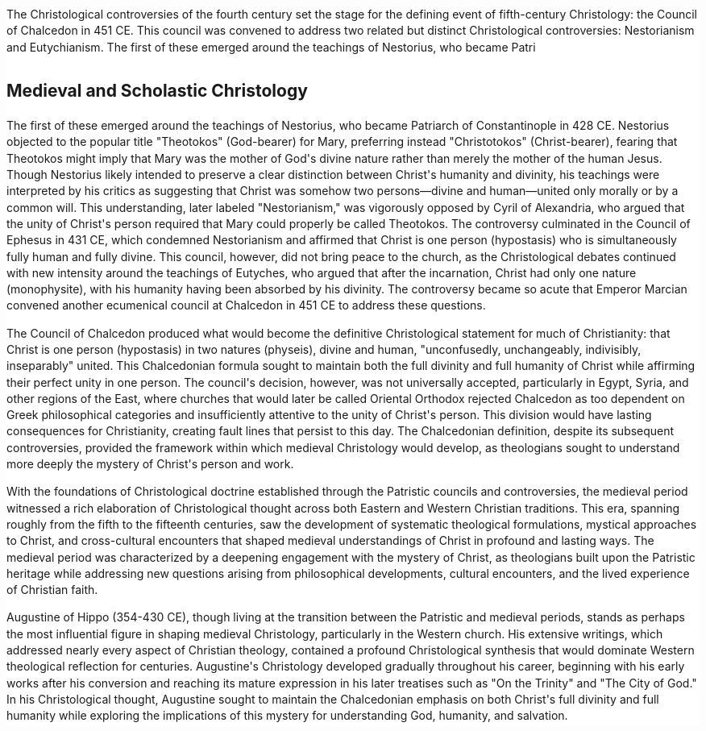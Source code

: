 The Christological controversies of the fourth century set the stage for the defining event of fifth-century Christology: the Council of Chalcedon in 451 CE. This council was convened to address two related but distinct Christological controversies: Nestorianism and Eutychianism. The first of these emerged around the teachings of Nestorius, who became Patri

## Medieval and Scholastic Christology

The first of these emerged around the teachings of Nestorius, who became Patriarch of Constantinople in 428 CE. Nestorius objected to the popular title "Theotokos" (God-bearer) for Mary, preferring instead "Christotokos" (Christ-bearer), fearing that Theotokos might imply that Mary was the mother of God's divine nature rather than merely the mother of the human Jesus. Though Nestorius likely intended to preserve a clear distinction between Christ's humanity and divinity, his teachings were interpreted by his critics as suggesting that Christ was somehow two persons—divine and human—united only morally or by a common will. This understanding, later labeled "Nestorianism," was vigorously opposed by Cyril of Alexandria, who argued that the unity of Christ's person required that Mary could properly be called Theotokos. The controversy culminated in the Council of Ephesus in 431 CE, which condemned Nestorianism and affirmed that Christ is one person (hypostasis) who is simultaneously fully human and fully divine. This council, however, did not bring peace to the church, as the Christological debates continued with new intensity around the teachings of Eutyches, who argued that after the incarnation, Christ had only one nature (monophysite), with his humanity having been absorbed by his divinity. The controversy became so acute that Emperor Marcian convened another ecumenical council at Chalcedon in 451 CE to address these questions.

The Council of Chalcedon produced what would become the definitive Christological statement for much of Christianity: that Christ is one person (hypostasis) in two natures (physeis), divine and human, "unconfusedly, unchangeably, indivisibly, inseparably" united. This Chalcedonian formula sought to maintain both the full divinity and full humanity of Christ while affirming their perfect unity in one person. The council's decision, however, was not universally accepted, particularly in Egypt, Syria, and other regions of the East, where churches that would later be called Oriental Orthodox rejected Chalcedon as too dependent on Greek philosophical categories and insufficiently attentive to the unity of Christ's person. This division would have lasting consequences for Christianity, creating fault lines that persist to this day. The Chalcedonian definition, despite its subsequent controversies, provided the framework within which medieval Christology would develop, as theologians sought to understand more deeply the mystery of Christ's person and work.

With the foundations of Christological doctrine established through the Patristic councils and controversies, the medieval period witnessed a rich elaboration of Christological thought across both Eastern and Western Christian traditions. This era, spanning roughly from the fifth to the fifteenth centuries, saw the development of systematic theological formulations, mystical approaches to Christ, and cross-cultural encounters that shaped medieval understandings of Christ in profound and lasting ways. The medieval period was characterized by a deepening engagement with the mystery of Christ, as theologians built upon the Patristic heritage while addressing new questions arising from philosophical developments, cultural encounters, and the lived experience of Christian faith.

Augustine of Hippo (354-430 CE), though living at the transition between the Patristic and medieval periods, stands as perhaps the most influential figure in shaping medieval Christology, particularly in the Western church. His extensive writings, which addressed nearly every aspect of Christian theology, contained a profound Christological synthesis that would dominate Western theological reflection for centuries. Augustine's Christology developed gradually throughout his career, beginning with his early works after his conversion and reaching its mature expression in his later treatises such as "On the Trinity" and "The City of God." In his Christological thought, Augustine sought to maintain the Chalcedonian emphasis on both Christ's full divinity and full humanity while exploring the implications of this mystery for understanding God, humanity, and salvation.
